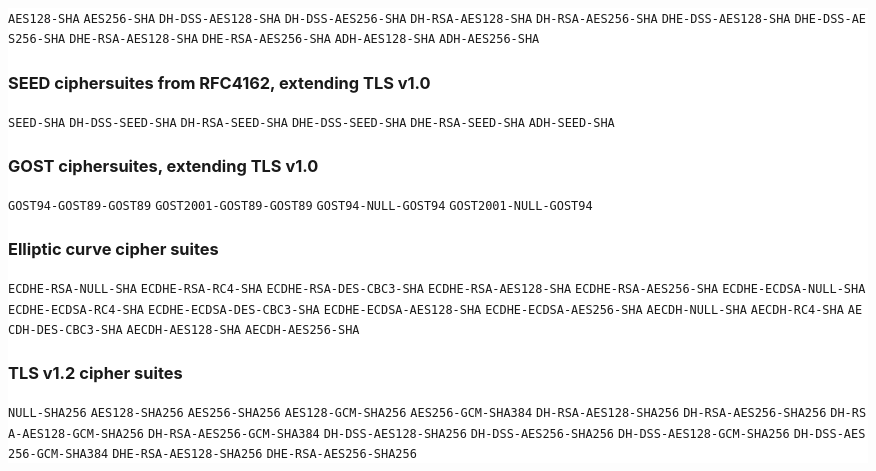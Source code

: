 `AES128-SHA`
`AES256-SHA`
`DH-DSS-AES128-SHA`
`DH-DSS-AES256-SHA`
`DH-RSA-AES128-SHA`
`DH-RSA-AES256-SHA`
`DHE-DSS-AES128-SHA`
`DHE-DSS-AES256-SHA`
`DHE-RSA-AES128-SHA`
`DHE-RSA-AES256-SHA`
`ADH-AES128-SHA`
`ADH-AES256-SHA`

### SEED ciphersuites from RFC4162, extending TLS v1.0

`SEED-SHA`
`DH-DSS-SEED-SHA`
`DH-RSA-SEED-SHA`
`DHE-DSS-SEED-SHA`
`DHE-RSA-SEED-SHA`
`ADH-SEED-SHA`

### GOST ciphersuites, extending TLS v1.0

`GOST94-GOST89-GOST89`
`GOST2001-GOST89-GOST89`
`GOST94-NULL-GOST94`
`GOST2001-NULL-GOST94`

### Elliptic curve cipher suites

`ECDHE-RSA-NULL-SHA`
`ECDHE-RSA-RC4-SHA`
`ECDHE-RSA-DES-CBC3-SHA`
`ECDHE-RSA-AES128-SHA`
`ECDHE-RSA-AES256-SHA`
`ECDHE-ECDSA-NULL-SHA`
`ECDHE-ECDSA-RC4-SHA`
`ECDHE-ECDSA-DES-CBC3-SHA`
`ECDHE-ECDSA-AES128-SHA`
`ECDHE-ECDSA-AES256-SHA`
`AECDH-NULL-SHA`
`AECDH-RC4-SHA`
`AECDH-DES-CBC3-SHA`
`AECDH-AES128-SHA`
`AECDH-AES256-SHA`

### TLS v1.2 cipher suites

`NULL-SHA256`
`AES128-SHA256`
`AES256-SHA256`
`AES128-GCM-SHA256`
`AES256-GCM-SHA384`
`DH-RSA-AES128-SHA256`
`DH-RSA-AES256-SHA256`
`DH-RSA-AES128-GCM-SHA256`
`DH-RSA-AES256-GCM-SHA384`
`DH-DSS-AES128-SHA256`
`DH-DSS-AES256-SHA256`
`DH-DSS-AES128-GCM-SHA256`
`DH-DSS-AES256-GCM-SHA384`
`DHE-RSA-AES128-SHA256`
`DHE-RSA-AES256-SHA256`
